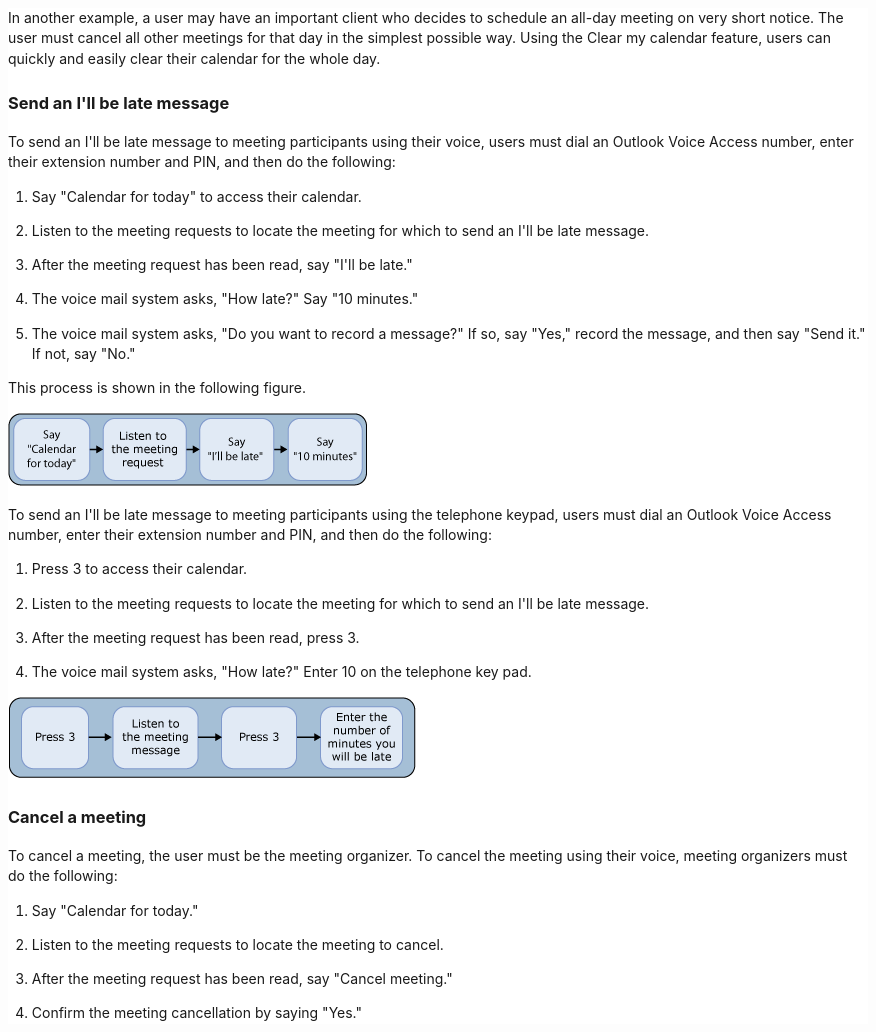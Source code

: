 In another example, a user may have an important client who decides to schedule an all-day meeting on very short notice. The user must cancel all other meetings for that day in the simplest possible way. Using the Clear my calendar feature, users can quickly and easily clear their calendar for the whole day.

### Send an I'll be late message

To send an I'll be late message to meeting participants using their voice, users must dial an Outlook Voice Access number, enter their extension number and PIN, and then do the following:

1. Say "Calendar for today" to access their calendar.

2. Listen to the meeting requests to locate the meeting for which to send an I'll be late message.

3. After the meeting request has been read, say "I'll be late."

4. The voice mail system asks, "How late?" Say "10 minutes."

5. The voice mail system asks, "Do you want to record a message?" If so, say "Yes," record the message, and then say "Send it." If not, say "No."

This process is shown in the following figure.

![Send an I'll BeLate](images/SendAnIllBeLateVUI.gif)

To send an I'll be late message to meeting participants using the telephone keypad, users must dial an Outlook Voice Access number, enter their extension number and PIN, and then do the following:

1. Press 3 to access their calendar.

2. Listen to the meeting requests to locate the meeting for which to send an I'll be late message.

3. After the meeting request has been read, press 3.

4. The voice mail system asks, "How late?" Enter 10 on the telephone key pad.

![Send an I'll Be Late Message](images/SendAnIllBeLateTUI.gif)

### Cancel a meeting

To cancel a meeting, the user must be the meeting organizer. To cancel the meeting using their voice, meeting organizers must do the following:

1. Say "Calendar for today."

2. Listen to the meeting requests to locate the meeting to cancel.

3. After the meeting request has been read, say "Cancel meeting."

4. Confirm the meeting cancellation by saying "Yes."
